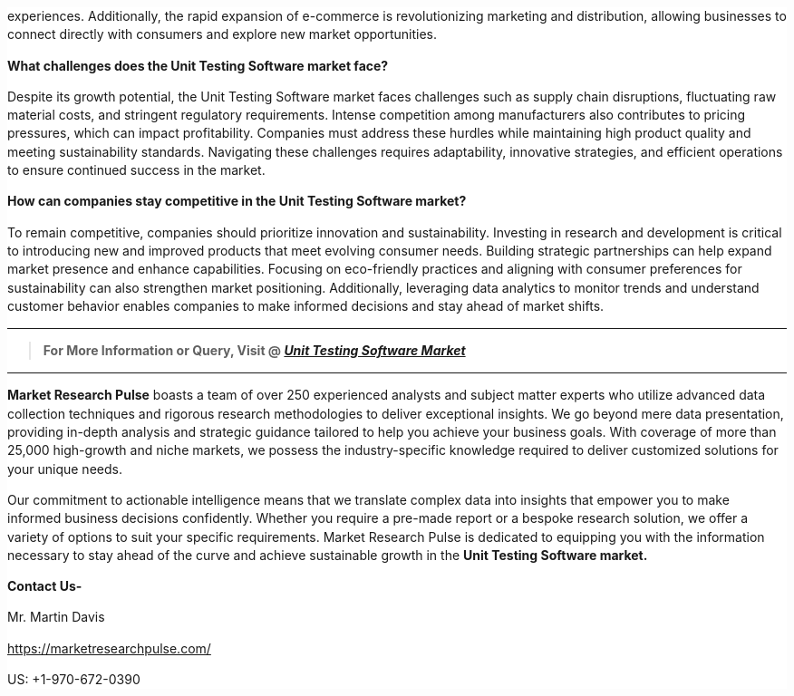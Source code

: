 experiences. Additionally, the rapid expansion of e-commerce is revolutionizing marketing and distribution, allowing businesses to connect directly with consumers and explore new market opportunities.</p><p><strong>What challenges does the Unit Testing Software market face?</strong></p><p>Despite its growth potential, the Unit Testing Software market faces challenges such as supply chain disruptions, fluctuating raw material costs, and stringent regulatory requirements. Intense competition among manufacturers also contributes to pricing pressures, which can impact profitability. Companies must address these hurdles while maintaining high product quality and meeting sustainability standards. Navigating these challenges requires adaptability, innovative strategies, and efficient operations to ensure continued success in the market.</p><p><strong>How can companies stay competitive in the Unit Testing Software market?</strong></p><p>To remain competitive, companies should prioritize innovation and sustainability. Investing in research and development is critical to introducing new and improved products that meet evolving consumer needs. Building strategic partnerships can help expand market presence and enhance capabilities. Focusing on eco-friendly practices and aligning with consumer preferences for sustainability can also strengthen market positioning. Additionally, leveraging data analytics to monitor trends and understand customer behavior enables companies to make informed decisions and stay ahead of market shifts.</p><hr /><blockquote><p><strong>For More Information or Query, Visit @&nbsp;<em><a href="https://marketresearchpulse.com/report/6804/unit-testing-software-market?utm_source=Linkedin&utm_medium=019">Unit Testing Software Market</a></em></strong></p></blockquote><hr /><p><strong>Market Research Pulse</strong> boasts a team of over 250 experienced analysts and subject matter experts who utilize advanced data collection techniques and rigorous research methodologies to deliver exceptional insights. We go beyond mere data presentation, providing in-depth analysis and strategic guidance tailored to help you achieve your business goals. With coverage of more than 25,000 high-growth and niche markets, we possess the industry-specific knowledge required to deliver customized solutions for your unique needs.</p><p>Our commitment to actionable intelligence means that we translate complex data into insights that empower you to make informed business decisions confidently. Whether you require a pre-made report or a bespoke research solution, we offer a variety of options to suit your specific requirements. Market Research Pulse is dedicated to equipping you with the information necessary to stay ahead of the curve and achieve sustainable growth in the <strong>Unit Testing Software market.</strong></p><p><strong>Contact Us-</strong></p><p>Mr. Martin Davis</p><p>https://marketresearchpulse.com/</p><p>US: +1-970-672-0390</p>
